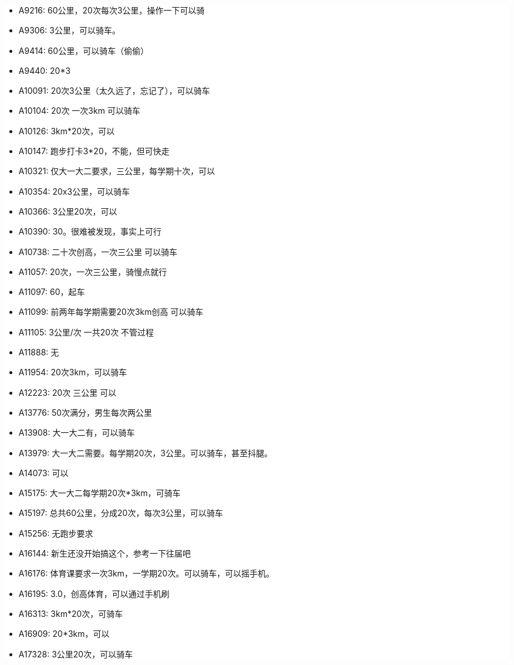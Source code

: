 - A9216: 60公里，20次每次3公里，操作一下可以骑

- A9306: 3公里，可以骑车。

- A9414: 60公里，可以骑车（偷偷）

- A9440: 20\*3

- A10091: 20次3公里（太久远了，忘记了），可以骑车

- A10104: 20次 一次3km 可以骑车

- A10126: 3km\*20次，可以

- A10147: 跑步打卡3\*20，不能，但可快走

- A10321: 仅大一大二要求，三公里，每学期十次，可以

- A10354: 20x3公里，可以骑车

- A10366: 3公里20次，可以

- A10390: 30。很难被发现，事实上可行

- A10738: 二十次创高，一次三公里 可以骑车

- A11057: 20次，一次三公里，骑慢点就行

- A11097: 60，起车

- A11099: 前两年每学期需要20次3km创高 可以骑车

- A11105: 3公里/次 一共20次 不管过程

- A11888: 无

- A11954: 20次3km，可以骑车

- A12223: 20次 三公里 可以

- A13776: 50次满分，男生每次两公里

- A13908: 大一大二有，可以骑车

- A13979: 大一大二需要。每学期20次，3公里。可以骑车，甚至抖腿。

- A14073: 可以

- A15175: 大一大二每学期20次\*3km，可骑车

- A15197: 总共60公里，分成20次，每次3公里，可以骑车

- A15256: 无跑步要求

- A16144: 新生还没开始搞这个，参考一下往届吧

- A16176: 体育课要求一次3km，一学期20次。可以骑车，可以摇手机。

- A16195: 3.0，创高体育，可以通过手机刷

- A16313: 3km\*20次，可骑车

- A16909: 20\*3km，可以

- A17328: 3公里20次，可以骑车
